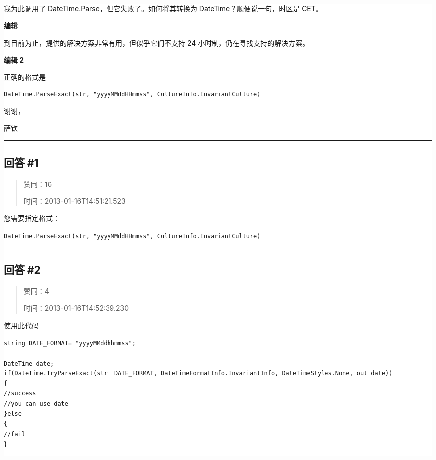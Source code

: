 我为此调用了 DateTime.Parse，但它失败了。如何将其转换为 DateTime？顺便说一句，时区是 CET。

**编辑**

到目前为止，提供的解决方案非常有用，但似乎它们不支持 24 小时制，仍在寻找支持的解决方案。

**编辑 2**

正确的格式是

```
DateTime.ParseExact(str, "yyyyMMddHHmmss", CultureInfo.InvariantCulture) 
```

谢谢，

萨钦

* * *

## 回答 #1

> 赞同：16
> 
> 时间：2013-01-16T14:51:21.523

您需要指定格式：

```
DateTime.ParseExact(str, "yyyyMMddHHmmss", CultureInfo.InvariantCulture) 
```

* * *

## 回答 #2

> 赞同：4
> 
> 时间：2013-01-16T14:52:39.230

使用此代码

```
string DATE_FORMAT= "yyyyMMddhhmmss";

DateTime date;
if(DateTime.TryParseExact(str, DATE_FORMAT, DateTimeFormatInfo.InvariantInfo, DateTimeStyles.None, out date))
{
//success
//you can use date
}else
{
//fail
} 
```

* * *
